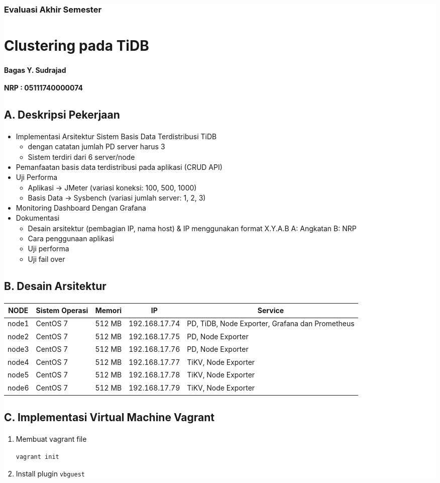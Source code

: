 ### Evaluasi Akhir Semester

# Clustering pada TiDB

**Bagas Y. Sudrajad**

**NRP : 05111740000074**

## A. Deskripsi Pekerjaan

- Implementasi Arsitektur Sistem Basis Data Terdistribusi TiDB
    - dengan catatan jumlah PD server harus 3
    - Sistem terdiri dari 6 server/node
- Pemanfaatan basis data terdistribusi pada aplikasi (CRUD API)
- Uji Performa
    - Aplikasi -> JMeter (variasi koneksi: 100, 500, 1000)
    - Basis Data -> Sysbench (variasi jumlah server: 1, 2, 3)
- Monitoring Dashboard Dengan Grafana
- Dokumentasi
    - Desain arsitektur (pembagian IP, nama host) & IP menggunakan format X.Y.A.B
        A: Angkatan
        B: NRP
    - Cara penggunaan aplikasi
    - Uji performa
    - Uji fail over



## B. Desain Arsitektur

| NODE  | Sistem Operasi | Memori | IP            | Service                                         |
| ----- | -------------- | ------ | ------------- | ----------------------------------------------- |
| node1 | CentOS 7       | 512 MB | 192.168.17.74 | PD, TiDB, Node Exporter, Grafana dan Prometheus |
| node2 | CentOS 7       | 512 MB | 192.168.17.75 | PD, Node Exporter                               |
| node3 | CentOS 7       | 512 MB | 192.168.17.76 | PD, Node Exporter                               |
| node4 | CentOS 7       | 512 MB | 192.168.17.77 | TiKV, Node Exporter                             |
| node5 | CentOS 7       | 512 MB | 192.168.17.78 | TiKV, Node Exporter                             |
| node6 | CentOS 7       | 512 MB | 192.168.17.79 | TiKV, Node Exporter                             |

## C. Implementasi Virtual Machine Vagrant

1. Membuat vagrant file

   ```bash
   vagrant init
   ```

2. Install plugin `vbguest`
